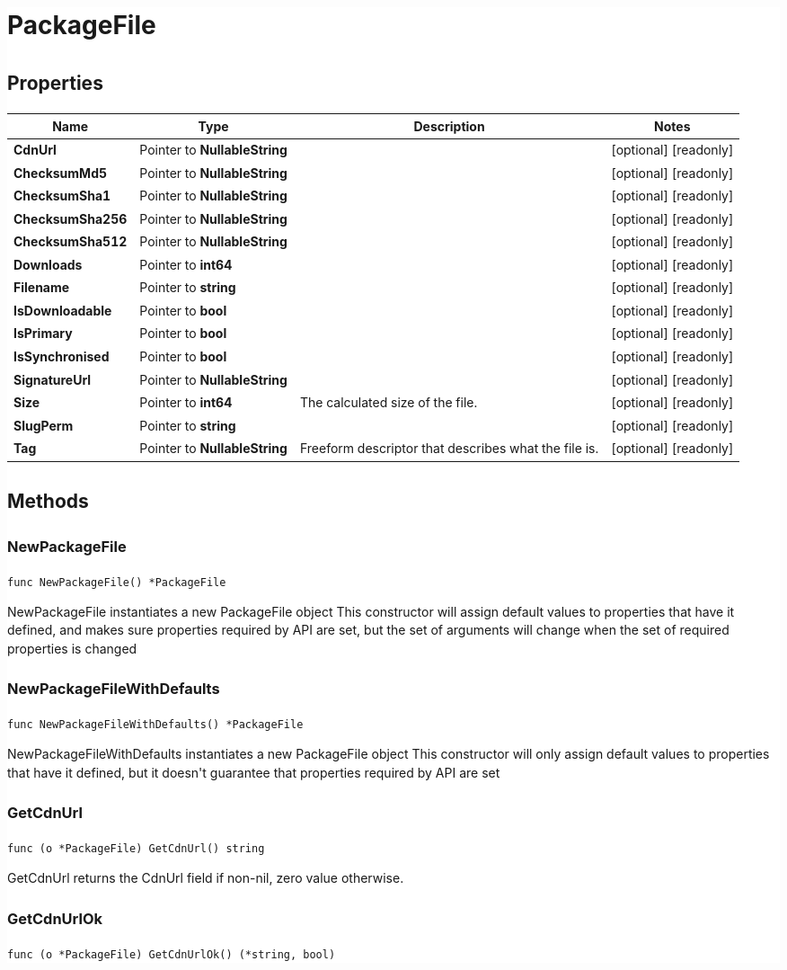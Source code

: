 # PackageFile

## Properties

Name | Type | Description | Notes
------------ | ------------- | ------------- | -------------
**CdnUrl** | Pointer to **NullableString** |  | [optional] [readonly] 
**ChecksumMd5** | Pointer to **NullableString** |  | [optional] [readonly] 
**ChecksumSha1** | Pointer to **NullableString** |  | [optional] [readonly] 
**ChecksumSha256** | Pointer to **NullableString** |  | [optional] [readonly] 
**ChecksumSha512** | Pointer to **NullableString** |  | [optional] [readonly] 
**Downloads** | Pointer to **int64** |  | [optional] [readonly] 
**Filename** | Pointer to **string** |  | [optional] [readonly] 
**IsDownloadable** | Pointer to **bool** |  | [optional] [readonly] 
**IsPrimary** | Pointer to **bool** |  | [optional] [readonly] 
**IsSynchronised** | Pointer to **bool** |  | [optional] [readonly] 
**SignatureUrl** | Pointer to **NullableString** |  | [optional] [readonly] 
**Size** | Pointer to **int64** | The calculated size of the file. | [optional] [readonly] 
**SlugPerm** | Pointer to **string** |  | [optional] [readonly] 
**Tag** | Pointer to **NullableString** | Freeform descriptor that describes what the file is. | [optional] [readonly] 

## Methods

### NewPackageFile

`func NewPackageFile() *PackageFile`

NewPackageFile instantiates a new PackageFile object
This constructor will assign default values to properties that have it defined,
and makes sure properties required by API are set, but the set of arguments
will change when the set of required properties is changed

### NewPackageFileWithDefaults

`func NewPackageFileWithDefaults() *PackageFile`

NewPackageFileWithDefaults instantiates a new PackageFile object
This constructor will only assign default values to properties that have it defined,
but it doesn't guarantee that properties required by API are set

### GetCdnUrl

`func (o *PackageFile) GetCdnUrl() string`

GetCdnUrl returns the CdnUrl field if non-nil, zero value otherwise.

### GetCdnUrlOk

`func (o *PackageFile) GetCdnUrlOk() (*string, bool)`
